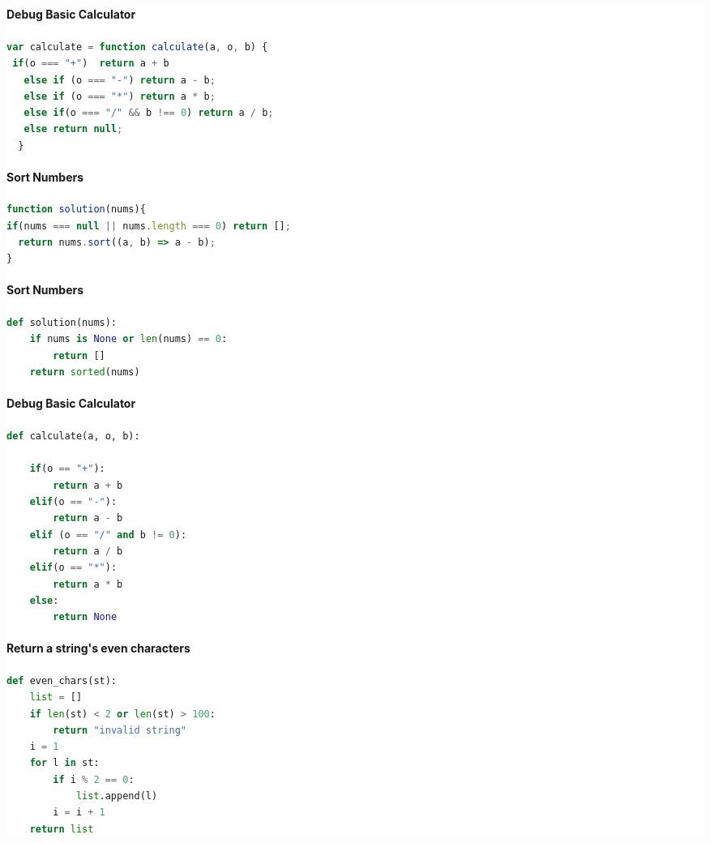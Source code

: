 #### Debug Basic Calculator
```javascript
var calculate = function calculate(a, o, b) {
 if(o === "+")  return a + b
   else if (o === "-") return a - b;
   else if (o === "*") return a * b;
   else if(o === "/" && b !== 0) return a / b;
   else return null;
  }
```

#### Sort Numbers
```javascript
function solution(nums){
if(nums === null || nums.length === 0) return [];
  return nums.sort((a, b) => a - b);
}
```

#### Sort Numbers
```python
def solution(nums):
    if nums is None or len(nums) == 0:
        return []
    return sorted(nums)
```

#### Debug Basic Calculator
```python
def calculate(a, o, b):
     
    if(o == "+"):
        return a + b
    elif(o == "-"):
        return a - b
    elif (o == "/" and b != 0):
        return a / b
    elif(o == "*"):
        return a * b
    else:
        return None
```

#### Return a string's even characters
```python
def even_chars(st): 
    list = []
    if len(st) < 2 or len(st) > 100:
        return "invalid string"
    i = 1
    for l in st:
        if i % 2 == 0:
            list.append(l)
        i = i + 1    
    return list
```
